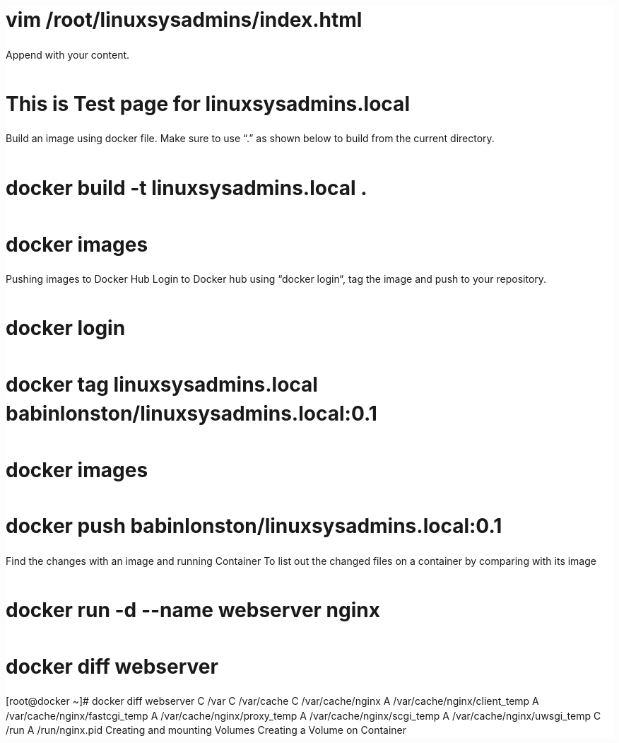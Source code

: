 # vim /root/linuxsysadmins/index.html
Append with your content.

<html>
<body>
<h1>This is Test page for linuxsysadmins.local</h1>
</body>
</html>
Build an image using docker file. Make sure to use “.” as shown below to build from the current directory.

# docker build  -t linuxsysadmins.local .
# docker images
Pushing images to Docker Hub
Login to Docker hub using “docker login“, tag the image and push to your repository.

# docker login
# docker tag linuxsysadmins.local babinlonston/linuxsysadmins.local:0.1
# docker images
# docker push babinlonston/linuxsysadmins.local:0.1
Find the changes with an image and running Container
To list out the changed files on a container by comparing with its image

# docker run -d --name webserver nginx
# docker diff webserver

 
[root@docker ~]# docker diff webserver 
 C /var
 C /var/cache
 C /var/cache/nginx
 A /var/cache/nginx/client_temp
 A /var/cache/nginx/fastcgi_temp
 A /var/cache/nginx/proxy_temp
 A /var/cache/nginx/scgi_temp
 A /var/cache/nginx/uwsgi_temp
 C /run
 A /run/nginx.pid
Creating and mounting Volumes
Creating a Volume on Container
